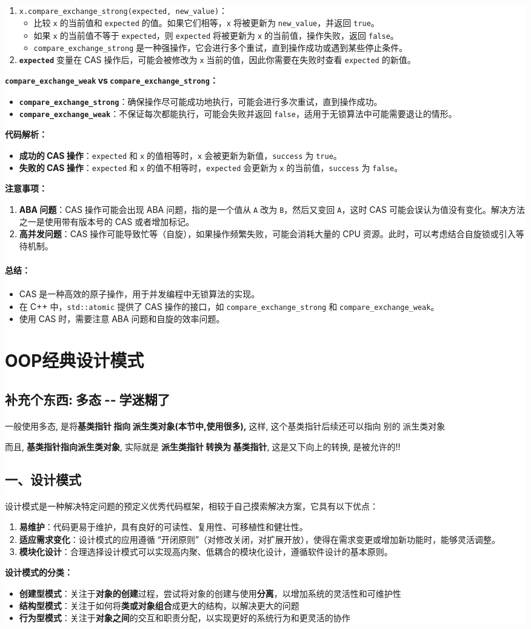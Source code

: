 1. `x.compare_exchange_strong(expected, new_value)`：
   - 比较 `x` 的当前值和 `expected` 的值。如果它们相等，`x` 将被更新为 `new_value`，并返回 `true`。
   - 如果 `x` 的当前值不等于 `expected`，则 `expected` 将被更新为 `x` 的当前值，操作失败，返回 `false`。
   - `compare_exchange_strong` 是一种强操作，它会进行多个重试，直到操作成功或遇到某些停止条件。
2. **`expected`** 变量在 CAS 操作后，可能会被修改为 `x` 当前的值，因此你需要在失败时查看 `expected` 的新值。

**`compare_exchange_weak` vs `compare_exchange_strong`：**

- **`compare_exchange_strong`**：确保操作尽可能成功地执行，可能会进行多次重试，直到操作成功。
- **`compare_exchange_weak`**：不保证每次都能执行，可能会失败并返回 `false`，适用于无锁算法中可能需要退让的情形。

**代码解析：**

- **成功的 CAS 操作**：`expected` 和 `x` 的值相等时，`x` 会被更新为新值，`success` 为 `true`。
- **失败的 CAS 操作**：`expected` 和 `x` 的值不相等时，`expected` 会更新为 `x` 的当前值，`success` 为 `false`。

**注意事项：**

1. **ABA 问题**：CAS 操作可能会出现 ABA 问题，指的是一个值从 `A` 改为 `B`，然后又变回 `A`，这时 CAS 可能会误认为值没有变化。解决方法之一是使用带有版本号的 CAS 或者增加标记。
2. **高并发问题**：CAS 操作可能导致忙等（自旋），如果操作频繁失败，可能会消耗大量的 CPU 资源。此时，可以考虑结合自旋锁或引入等待机制。

#### **总结**：

- CAS 是一种高效的原子操作，用于并发编程中无锁算法的实现。
- 在 C++ 中，`std::atomic` 提供了 CAS 操作的接口，如 `compare_exchange_strong` 和 `compare_exchange_weak`。
- 使用 CAS 时，需要注意 ABA 问题和自旋的效率问题。





 

# OOP经典设计模式





## 补充个东西: 多态 -- 学迷糊了

一般使用多态,  是将**基类指针 指向 派生类对象(本节中,使用很多),**  这样, 这个基类指针后续还可以指向 别的 派生类对象


而且,  **基类指针指向派生类对象**,  实际就是 **派生类指针 转换为 基类指针**, 这是又下向上的转换, 是被允许的!!

## 一、设计模式

设计模式是一种解决特定问题的预定义优秀代码框架，相较于自己摸索解决方案，它具有以下优点：

1. **易维护**：代码更易于维护，具有良好的可读性、复用性、可移植性和健壮性。
2. **适应需求变化**：设计模式的应用遵循 “开闭原则”（对修改关闭，对扩展开放），使得在需求变更或增加新功能时，能够灵活调整。
3. **模块化设计**：合理选择设计模式可以实现高内聚、低耦合的模块化设计，遵循软件设计的基本原则。

**设计模式的分类：**

- **创建型模式**：关注于**对象的创建**过程，尝试将对象的创建与使用**分离**，以增加系统的灵活性和可维护性
- **结构型模式**：关注于如何将**类或对象组合**成更大的结构，以解决更大的问题
- **行为型模式**：关注于**对象之间**的交互和职责分配，以实现更好的系统行为和更灵活的协作
